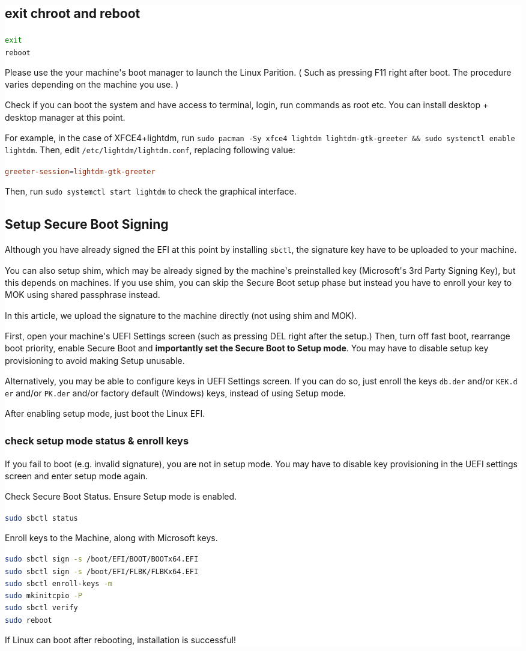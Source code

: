## exit chroot and reboot

```bash
exit
reboot
```

Please use the your machine's boot manager to launch the Linux Parition. ( Such as pressing F11 right after boot. The procedure varies depending on the machine you use. )

Check if you can boot the system and have access to terminal, login, run commands as root etc. You can install desktop + desktop manager at this point.

For example, in the case of XFCE4+lightdm, run `sudo pacman -Sy xfce4 lightdm lightdm-gtk-greeter && sudo systemctl enable lightdm`. Then, edit `/etc/lightdm/lightdm.conf`, replacing following value:

```toml
greeter-session=lightdm-gtk-greeter
```

Then, run `sudo systemctl start lightdm` to check the graphical interface.

## Setup Secure Boot Signing

Although you have already signed the EFI at this point by installing `sbctl`, the signature key have to be uploaded to your machine.

You can also setup shim, which may be already signed by the machine's preinstalled key (Microsoft's 3rd Party Signing Key), but this depends on machines. If you use shim, you can skip the Secure Boot setup phase but instead you have to enroll your key to MOK using shared passphrase instead.

In this article, we upload the signature to the machine directly (not using shim and MOK).

First, open your machine's UEFI Settings screen (such as pressing DEL right after the setup.)
Then, turn off fast boot, rearrange boot priority, enable Secure Boot and **importantly set the Secure Boot to Setup mode**. You may have to disable setup key provisioning to avoid making Setup unusable.

Alternatively, you may be able to configure keys in UEFI Settings screen. If you can do so, just enroll the keys `db.der` and/or `KEK.der` and/or `PK.der` and/or factory default (Windows) keys, instead of using Setup mode.

After enabling setup mode, just boot the Linux EFI. 

### check setup mode status & enroll keys

If you fail to boot (e.g. invalid signature), you are not in setup mode. You may have to disable key provisioning in the UEFI settings screen and enter setup mode again.

Check Secure Boot Status. Ensure Setup mode is enabled.

```bash
sudo sbctl status
```

Enroll keys to the Machine, along with Microsoft keys.

```bash
sudo sbctl sign -s /boot/EFI/BOOT/BOOTx64.EFI
sudo sbctl sign -s /boot/EFI/FLBK/FLBKx64.EFI
sudo sbctl enroll-keys -m
sudo mkinitcpio -P
sudo sbctl verify
sudo reboot
```

If Linux can boot after rebooting, installation is successful!
